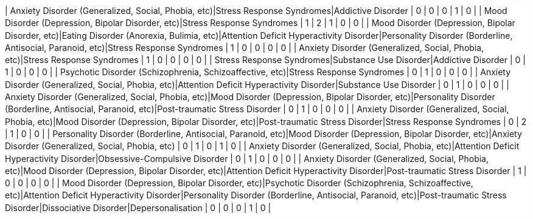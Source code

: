 | Anxiety Disorder (Generalized, Social, Phobia, etc)|Stress Response Syndromes|Addictive Disorder                                                                                                                                                                                                                                        |                              0 |       0 |              0 |                         1 |                 0 |
| Mood Disorder (Depression, Bipolar Disorder, etc)|Stress Response Syndromes                                                                                                                                                                                                                                                             |                              1 |       2 |              1 |                         0 |                 0 |
| Mood Disorder (Depression, Bipolar Disorder, etc)|Eating Disorder (Anorexia, Bulimia, etc)|Attention Deficit Hyperactivity Disorder|Personality Disorder (Borderline, Antisocial, Paranoid, etc)|Stress Response Syndromes                                                                                                              |                              1 |       0 |              0 |                         0 |                 0 |
| Anxiety Disorder (Generalized, Social, Phobia, etc)|Stress Response Syndromes                                                                                                                                                                                                                                                           |                              1 |       0 |              0 |                         0 |                 0 |
| Stress Response Syndromes|Substance Use Disorder|Addictive Disorder                                                                                                                                                                                                                                                                     |                              0 |       1 |              0 |                         0 |                 0 |
| Psychotic Disorder (Schizophrenia, Schizoaffective, etc)|Stress Response Syndromes                                                                                                                                                                                                                                                      |                              0 |       1 |              0 |                         0 |                 0 |
| Anxiety Disorder (Generalized, Social, Phobia, etc)|Attention Deficit Hyperactivity Disorder|Substance Use Disorder                                                                                                                                                                                                                     |                              0 |       1 |              0 |                         0 |                 0 |
| Anxiety Disorder (Generalized, Social, Phobia, etc)|Mood Disorder (Depression, Bipolar Disorder, etc)|Personality Disorder (Borderline, Antisocial, Paranoid, etc)|Post-traumatic Stress Disorder                                                                                                                                       |                              0 |       1 |              0 |                         0 |                 0 |
| Anxiety Disorder (Generalized, Social, Phobia, etc)|Mood Disorder (Depression, Bipolar Disorder, etc)|Post-traumatic Stress Disorder|Stress Response Syndromes                                                                                                                                                                          |                              0 |       2 |              1 |                         0 |                 0 |
| Personality Disorder (Borderline, Antisocial, Paranoid, etc)|Mood Disorder (Depression, Bipolar Disorder, etc)|Anxiety Disorder (Generalized, Social, Phobia, etc)                                                                                                                                                                      |                              0 |       1 |              0 |                         1 |                 0 |
| Anxiety Disorder (Generalized, Social, Phobia, etc)|Attention Deficit Hyperactivity Disorder|Obsessive-Compulsive Disorder                                                                                                                                                                                                              |                              0 |       1 |              0 |                         0 |                 0 |
| Anxiety Disorder (Generalized, Social, Phobia, etc)|Mood Disorder (Depression, Bipolar Disorder, etc)|Attention Deficit Hyperactivity Disorder|Post-traumatic Stress Disorder                                                                                                                                                           |                              1 |       0 |              0 |                         0 |                 0 |
| Mood Disorder (Depression, Bipolar Disorder, etc)|Psychotic Disorder (Schizophrenia, Schizoaffective, etc)|Attention Deficit Hyperactivity Disorder|Personality Disorder (Borderline, Antisocial, Paranoid, etc)|Post-traumatic Stress Disorder|Dissociative Disorder|Depersonalisation                                                 |                              0 |       0 |              0 |                         1 |                 0 |